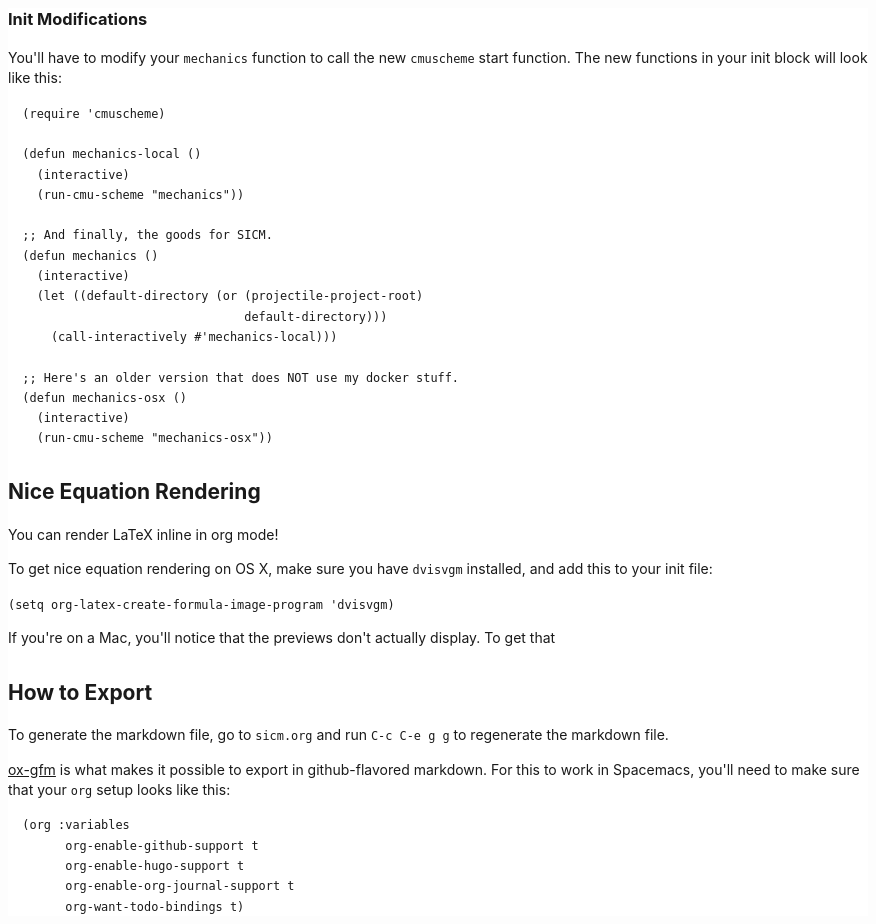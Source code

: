 ### Init Modifications

You'll have to modify your `mechanics` function to call the new `cmuscheme`
start function. The new functions in your init block will look like this:

```emacs-lisp
  (require 'cmuscheme)

  (defun mechanics-local ()
    (interactive)
    (run-cmu-scheme "mechanics"))

  ;; And finally, the goods for SICM.
  (defun mechanics ()
    (interactive)
    (let ((default-directory (or (projectile-project-root)
                                 default-directory)))
      (call-interactively #'mechanics-local)))

  ;; Here's an older version that does NOT use my docker stuff.
  (defun mechanics-osx ()
    (interactive)
    (run-cmu-scheme "mechanics-osx"))
```

## Nice Equation Rendering

You can render LaTeX inline in org mode!

To get nice equation rendering on OS X, make sure you have `dvisvgm` installed,
and add this to your init file:

```emacs-lisp
(setq org-latex-create-formula-image-program 'dvisvgm)
```

If you're on a Mac, you'll notice that the previews don't actually display. To get that

## How to Export

To generate the markdown file, go to `sicm.org` and run `C-c C-e g g` to
regenerate the markdown file.

[ox-gfm](https://github.com/larstvei/ox-gfm) is what makes it possible to export
in github-flavored markdown. For this to work in Spacemacs, you'll need to make
sure that your `org` setup looks like this:

```emacs-lisp
  (org :variables
        org-enable-github-support t
        org-enable-hugo-support t
        org-enable-org-journal-support t
        org-want-todo-bindings t)
```
